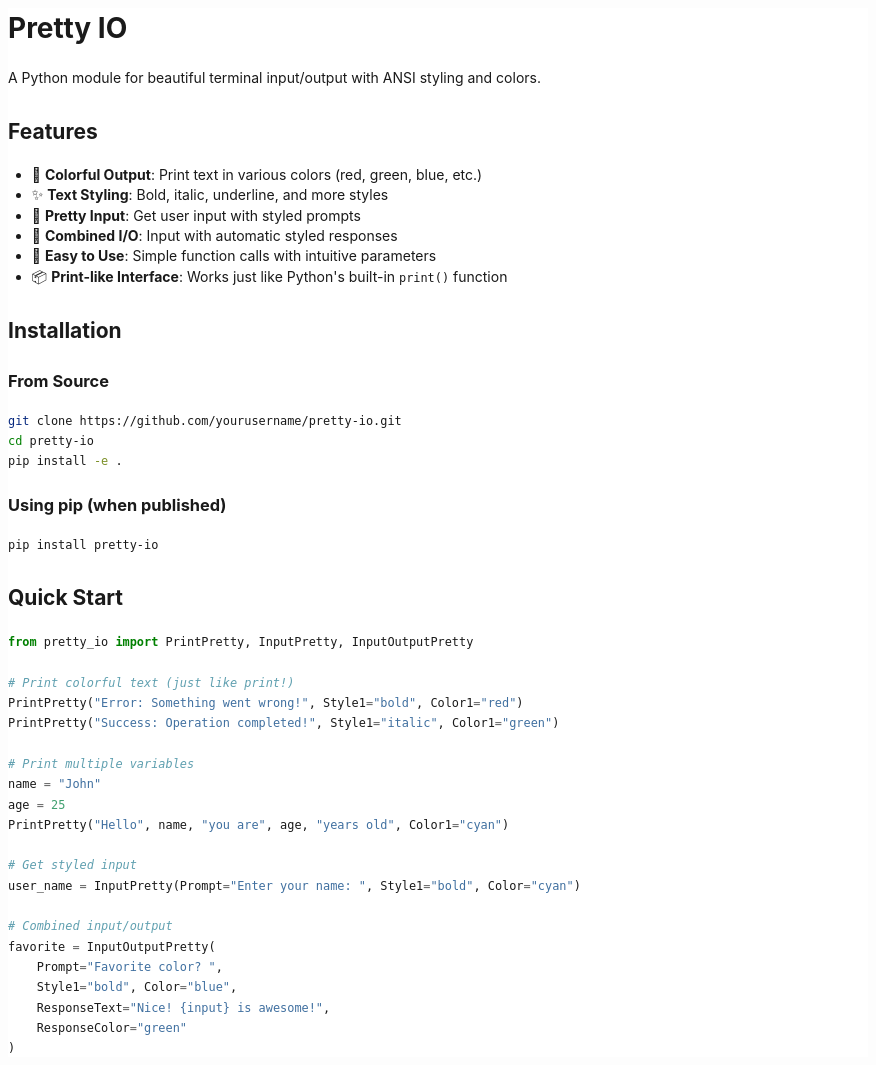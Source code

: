 # Pretty IO

A Python module for beautiful terminal input/output with ANSI styling and colors.

## Features

- 🎨 **Colorful Output**: Print text in various colors (red, green, blue, etc.)
- ✨ **Text Styling**: Bold, italic, underline, and more styles
- 🎯 **Pretty Input**: Get user input with styled prompts
- 🔄 **Combined I/O**: Input with automatic styled responses
- 🚀 **Easy to Use**: Simple function calls with intuitive parameters
- 📦 **Print-like Interface**: Works just like Python's built-in `print()` function

## Installation

### From Source
```bash
git clone https://github.com/yourusername/pretty-io.git
cd pretty-io
pip install -e .
```

### Using pip (when published)
```bash
pip install pretty-io
```

## Quick Start

```python
from pretty_io import PrintPretty, InputPretty, InputOutputPretty

# Print colorful text (just like print!)
PrintPretty("Error: Something went wrong!", Style1="bold", Color1="red")
PrintPretty("Success: Operation completed!", Style1="italic", Color1="green")

# Print multiple variables
name = "John"
age = 25
PrintPretty("Hello", name, "you are", age, "years old", Color1="cyan")

# Get styled input
user_name = InputPretty(Prompt="Enter your name: ", Style1="bold", Color="cyan")

# Combined input/output
favorite = InputOutputPretty(
    Prompt="Favorite color? ",
    Style1="bold", Color="blue",
    ResponseText="Nice! {input} is awesome!",
    ResponseColor="green"
)
```
